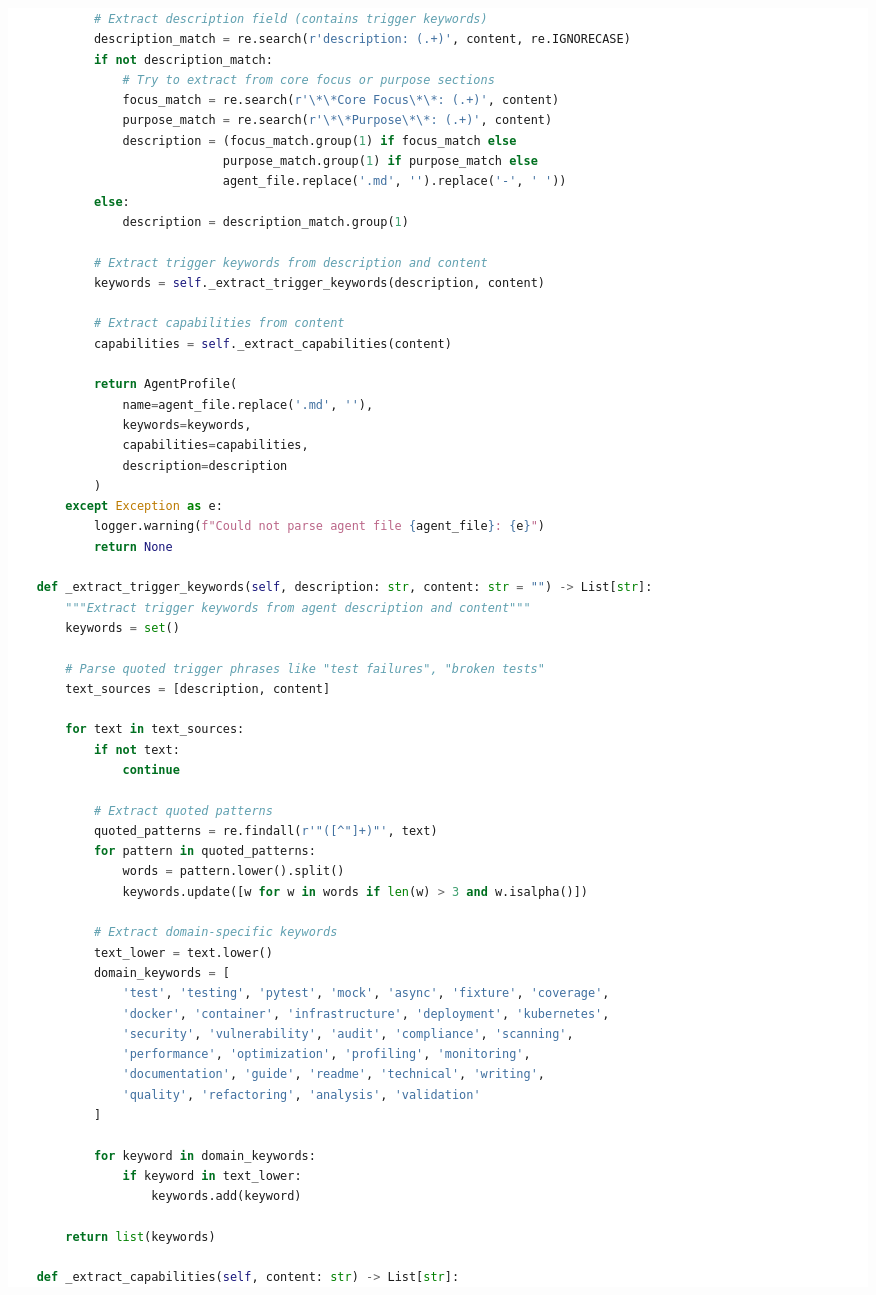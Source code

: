 ```python
            # Extract description field (contains trigger keywords)
            description_match = re.search(r'description: (.+)', content, re.IGNORECASE)
            if not description_match:
                # Try to extract from core focus or purpose sections
                focus_match = re.search(r'\*\*Core Focus\*\*: (.+)', content)
                purpose_match = re.search(r'\*\*Purpose\*\*: (.+)', content)
                description = (focus_match.group(1) if focus_match else 
                              purpose_match.group(1) if purpose_match else 
                              agent_file.replace('.md', '').replace('-', ' '))
            else:
                description = description_match.group(1)
            
            # Extract trigger keywords from description and content
            keywords = self._extract_trigger_keywords(description, content)
            
            # Extract capabilities from content
            capabilities = self._extract_capabilities(content)
            
            return AgentProfile(
                name=agent_file.replace('.md', ''),
                keywords=keywords,
                capabilities=capabilities,
                description=description
            )
        except Exception as e:
            logger.warning(f"Could not parse agent file {agent_file}: {e}")
            return None
    
    def _extract_trigger_keywords(self, description: str, content: str = "") -> List[str]:
        """Extract trigger keywords from agent description and content"""
        keywords = set()
        
        # Parse quoted trigger phrases like "test failures", "broken tests"
        text_sources = [description, content]
        
        for text in text_sources:
            if not text:
                continue
                
            # Extract quoted patterns
            quoted_patterns = re.findall(r'"([^"]+)"', text)
            for pattern in quoted_patterns:
                words = pattern.lower().split()
                keywords.update([w for w in words if len(w) > 3 and w.isalpha()])
            
            # Extract domain-specific keywords
            text_lower = text.lower()
            domain_keywords = [
                'test', 'testing', 'pytest', 'mock', 'async', 'fixture', 'coverage',
                'docker', 'container', 'infrastructure', 'deployment', 'kubernetes',
                'security', 'vulnerability', 'audit', 'compliance', 'scanning',
                'performance', 'optimization', 'profiling', 'monitoring',
                'documentation', 'guide', 'readme', 'technical', 'writing',
                'quality', 'refactoring', 'analysis', 'validation'
            ]
            
            for keyword in domain_keywords:
                if keyword in text_lower:
                    keywords.add(keyword)
            
        return list(keywords)
    
    def _extract_capabilities(self, content: str) -> List[str]:
```